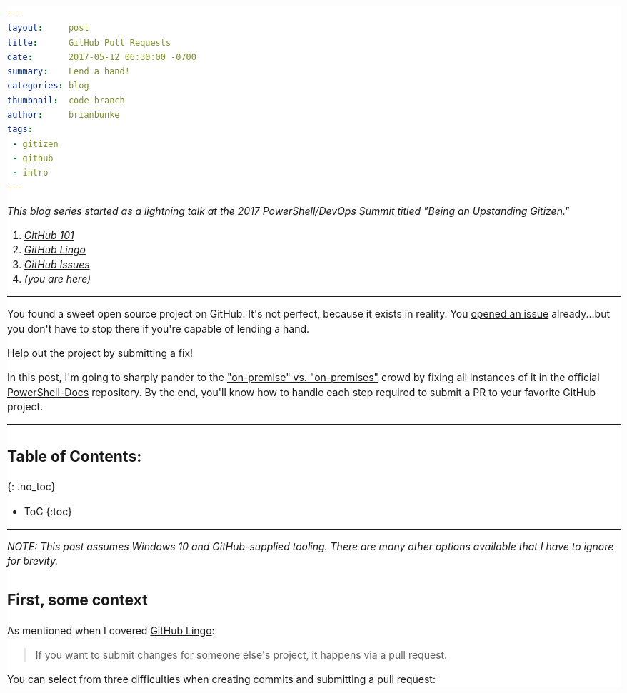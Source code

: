 ```yaml
---
layout:     post
title:      GitHub Pull Requests
date:       2017-05-12 06:30:00 -0700
summary:    Lend a hand!
categories: blog
thumbnail:  code-branch
author:     brianbunke
tags:
 - gitizen
 - github
 - intro
---
```


_This blog series started as a lightning talk at the [2017 PowerShell/DevOps Summit] titled "Being an Upstanding Gitizen."_

1. _[GitHub 101]_
2. _[GitHub Lingo]_
3. _[GitHub Issues]_
4. _(you are here)_

---

You found a sweet open source project on GitHub. It's not perfect, because it exists in reality. You [opened an issue] already...but you don't have to stop there if you're capable of lending a hand.

Help out the project by submitting a fix!

In this post, I'm going to sharply pander to the ["on-premise" vs. "on-premises"] crowd by fixing all instances of it in the official [PowerShell-Docs] repository. By the end, you'll know how to handle each step required to submit a PR to your favorite GitHub project.

---

## Table of Contents:
{: .no_toc}

- ToC
{:toc}

---

_NOTE: This post assumes Windows 10 and GitHub-supplied tooling. There are many other options available that I have to ignore for brevity._

## First, some context

As mentioned when I covered [GitHub Lingo]:

> If you want to submit changes for someone else's project, it happens via a pull request.

You can select from three difficulties when creating commits and submitting a pull request:


[2017 PowerShell/DevOps Summit]: https://powershell.org/summit/
[GitHub 101]: http://www.brianbunke.com/blog/2017/05/08/github-101/
[GitHub Lingo]: http://www.brianbunke.com/blog/2017/05/09/github-lingo/
[GitHub Issues]: http://www.brianbunke.com/blog/2017/05/10/github-issues/
[opened an issue]: http://www.brianbunke.com/blog/2017/05/10/github-issues/
["on-premise" vs. "on-premises"]: http://grammarglitchcentral.com/2011/03/premise-or-premises-there-is-a-difference/
[PowerShell-Docs]: https://github.com/PowerShell/PowerShell-Docs
[GitHub Desktop]: https://desktop.github.com/
[LGTM]: https://twitter.com/iamdevloper/status/397664295875805184
[Remember]: http://www.brianbunke.com/blog/2017/05/09/github-lingo/#pull-requests
[type a commit message]: https://github.com/erlang/otp/wiki/Writing-good-commit-messages
[a PR template]: https://github.com/PowerShell/PowerShell-Docs/blob/staging/.github/PULL_REQUEST_TEMPLATE.md
[provide some context]: https://slack.engineering/on-empathy-pull-requests-979e4257d158
[automatically close]: https://help.github.com/articles/closing-issues-via-commit-messages/
[You can view the end result, PR #1203, here!]: https://github.com/PowerShell/PowerShell-Docs/pull/1203
[@psCookieMonster]: https://twitter.com/psCookieMonster
[Summit Lightning Demos]: https://github.com/devops-collective-inc/summit-materials
[lipkau]: https://github.com/lipkau